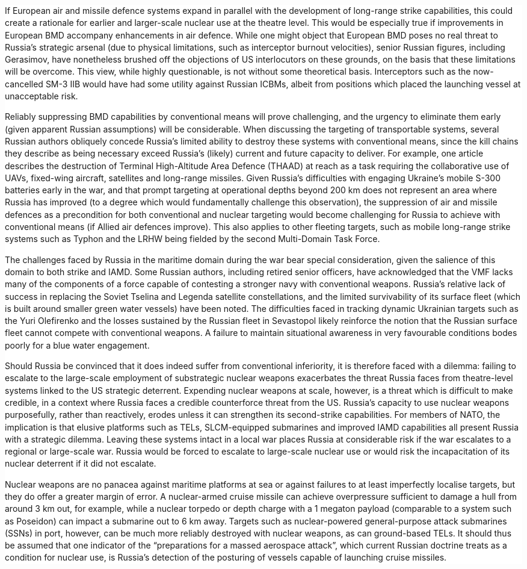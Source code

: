 If European air and missile defence systems expand in parallel with the development of long-range strike capabilities, this could create a rationale for earlier and larger-scale nuclear use at the theatre level. This would be especially true if improvements in European BMD accompany enhancements in air defence. While one might object that European BMD poses no real threat to Russia’s strategic arsenal (due to physical limitations, such as interceptor burnout velocities), senior Russian figures, including Gerasimov, have nonetheless brushed off the objections of US interlocutors on these grounds, on the basis that these limitations will be overcome. This view, while highly questionable, is not without some theoretical basis. Interceptors such as the now-cancelled SM-3 IIB would have had some utility against Russian ICBMs, albeit from positions which placed the launching vessel at unacceptable risk.

Reliably suppressing BMD capabilities by conventional means will prove challenging, and the urgency to eliminate them early (given apparent Russian assumptions) will be considerable. When discussing the targeting of transportable systems, several Russian authors obliquely concede Russia’s limited ability to destroy these systems with conventional means, since the kill chains they describe as being necessary exceed Russia’s (likely) current and future capacity to deliver. For example, one article describes the destruction of Terminal High-Altitude Area Defence (THAAD) at reach as a task requiring the collaborative use of UAVs, fixed-wing aircraft, satellites and long-range missiles. Given Russia’s difficulties with engaging Ukraine’s mobile S-300 batteries early in the war, and that prompt targeting at operational depths beyond 200 km does not represent an area where Russia has improved (to a degree which would fundamentally challenge this observation), the suppression of air and missile defences as a precondition for both conventional and nuclear targeting would become challenging for Russia to achieve with conventional means (if Allied air defences improve). This also applies to other fleeting targets, such as mobile long-range strike systems such as Typhon and the LRHW being fielded by the second Multi-Domain Task Force.

The challenges faced by Russia in the maritime domain during the war bear special consideration, given the salience of this domain to both strike and IAMD. Some Russian authors, including retired senior officers, have acknowledged that the VMF lacks many of the components of a force capable of contesting a stronger navy with conventional weapons. Russia’s relative lack of success in replacing the Soviet Tselina and Legenda satellite constellations, and the limited survivability of its surface fleet (which is built around smaller green water vessels) have been noted. The difficulties faced in tracking dynamic Ukrainian targets such as the Yuri Olefirenko and the losses sustained by the Russian fleet in Sevastopol likely reinforce the notion that the Russian surface fleet cannot compete with conventional weapons. A failure to maintain situational awareness in very favourable conditions bodes poorly for a blue water engagement.

Should Russia be convinced that it does indeed suffer from conventional inferiority, it is therefore faced with a dilemma: failing to escalate to the large-scale employment of substrategic nuclear weapons exacerbates the threat Russia faces from theatre-level systems linked to the US strategic deterrent. Expending nuclear weapons at scale, however, is a threat which is difficult to make credible, in a context where Russia faces a credible counterforce threat from the US. Russia’s capacity to use nuclear weapons purposefully, rather than reactively, erodes unless it can strengthen its second-strike capabilities. For members of NATO, the implication is that elusive platforms such as TELs, SLCM-equipped submarines and improved IAMD capabilities all present Russia with a strategic dilemma. Leaving these systems intact in a local war places Russia at considerable risk if the war escalates to a regional or large-scale war. Russia would be forced to escalate to large-scale nuclear use or would risk the incapacitation of its nuclear deterrent if it did not escalate.

Nuclear weapons are no panacea against maritime platforms at sea or against failures to at least imperfectly localise targets, but they do offer a greater margin of error. A nuclear-armed cruise missile can achieve overpressure sufficient to damage a hull from around 3 km out, for example, while a nuclear torpedo or depth charge with a 1 megaton payload (comparable to a system such as Poseidon) can impact a submarine out to 6 km away. Targets such as nuclear-powered general-purpose attack submarines (SSNs) in port, however, can be much more reliably destroyed with nuclear weapons, as can ground-based TELs. It should thus be assumed that one indicator of the “preparations for a massed aerospace attack”, which current Russian doctrine treats as a condition for nuclear use, is Russia’s detection of the posturing of vessels capable of launching cruise missiles.

